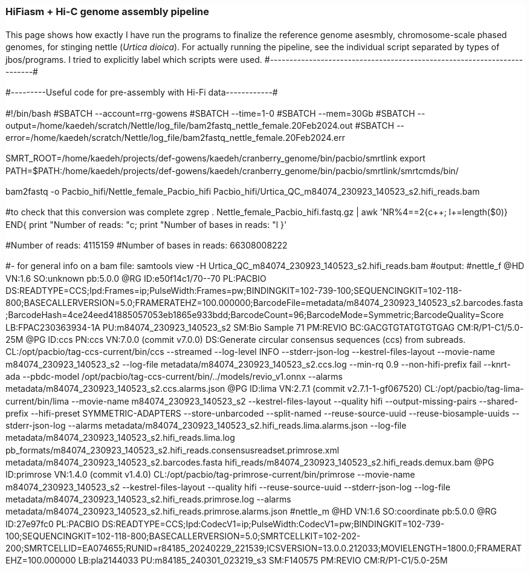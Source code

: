 ### HiFiasm + Hi-C genome assembly pipeline ###
This page shows how exactly I have run the programs to finalize the reference genome asesmbly, chromosome-scale phased genomes, for stinging nettle (_Urtica dioica_).
For actually running the pipeline, see the individual script separated by types of jbos/programs. I tried to explicitly label which scripts were used. 
#------------------------------------------------------------------------#

#---------Useful code for pre-assembly with Hi-Fi data------------#

#!/bin/bash
#SBATCH --account=rrg-gowens
#SBATCH --time=1-0
#SBATCH --mem=30Gb
#SBATCH --output=/home/kaedeh/scratch/Nettle/log_file/bam2fastq_nettle_female.20Feb2024.out
#SBATCH --error=/home/kaedeh/scratch/Nettle/log_file/bam2fastq_nettle_female.20Feb2024.err

SMRT_ROOT=/home/kaedeh/projects/def-gowens/kaedeh/cranberry_genome/bin/pacbio/smrtlink
export PATH=$PATH:/home/kaedeh/projects/def-gowens/kaedeh/cranberry_genome/bin/pacbio/smrtlink/smrtcmds/bin/

bam2fastq -o Pacbio_hifi/Nettle_female_Pacbio_hifi Pacbio_hifi/Urtica_QC_m84074_230923_140523_s2.hifi_reads.bam

#to check that this conversion was complete 
zgrep . Nettle_female_Pacbio_hifi.fastq.gz | awk 'NR%4==2{c++; l+=length($0)}
END{
	print "Number of reads: "c;
	print "Number of bases in reads: "l
}'

#Number of reads: 4115159
#Number of bases in reads: 66308008222

#- for general info on a bam file: 
samtools view -H Urtica_QC_m84074_230923_140523_s2.hifi_reads.bam
#output: 
#nettle_f
@HD     VN:1.6  SO:unknown      pb:5.0.0
@RG     ID:e50f14c1/70--70      PL:PACBIO       DS:READTYPE=CCS;Ipd:Frames=ip;PulseWidth:Frames=pw;BINDINGKIT=102-739-100;SEQUENCINGKIT=102-118-800;BASECALLERVERSION=5.0;FRAMERATEHZ=100.000000;BarcodeFile=metadata/m84074_230923_140523_s2.barcodes.fasta;BarcodeHash=4ce24eed41885057053eb1865e933bdd;BarcodeCount=96;BarcodeMode=Symmetric;BarcodeQuality=Score        LB:FPAC230363934-1A     PU:m84074_230923_140523_s2      SM:Bio Sample 71        PM:REVIO        BC:GACGTGTATGTGTGAG CM:R/P1-C1/5.0-25M
@PG     ID:ccs  PN:ccs  VN:7.0.0 (commit v7.0.0)        DS:Generate circular consensus sequences (ccs) from subreads.       CL:/opt/pacbio/tag-ccs-current/bin/ccs --streamed --log-level INFO --stderr-json-log --kestrel-files-layout --movie-name m84074_230923_140523_s2 --log-file metadata/m84074_230923_140523_s2.ccs.log --min-rq 0.9 --non-hifi-prefix fail --knrt-ada --pbdc-model /opt/pacbio/tag-ccs-current/bin/../models/revio_v1.onnx --alarms metadata/m84074_230923_140523_s2.ccs.alarms.json
@PG     ID:lima VN:2.7.1 (commit v2.7.1-1-gf067520)     CL:/opt/pacbio/tag-lima-current/bin/lima --movie-name m84074_230923_140523_s2 --kestrel-files-layout --quality hifi --output-missing-pairs --shared-prefix --hifi-preset SYMMETRIC-ADAPTERS --store-unbarcoded --split-named --reuse-source-uuid --reuse-biosample-uuids --stderr-json-log --alarms metadata/m84074_230923_140523_s2.hifi_reads.lima.alarms.json --log-file metadata/m84074_230923_140523_s2.hifi_reads.lima.log pb_formats/m84074_230923_140523_s2.hifi_reads.consensusreadset.primrose.xml metadata/m84074_230923_140523_s2.barcodes.fasta hifi_reads/m84074_230923_140523_s2.hifi_reads.demux.bam
@PG     ID:primrose     VN:1.4.0 (commit v1.4.0)        CL:/opt/pacbio/tag-primrose-current/bin/primrose --movie-name m84074_230923_140523_s2 --kestrel-files-layout --quality hifi --reuse-source-uuid --stderr-json-log --log-file metadata/m84074_230923_140523_s2.hifi_reads.primrose.log --alarms metadata/m84074_230923_140523_s2.hifi_reads.primrose.alarms.json
#nettle_m
@HD     VN:1.6  SO:coordinate   pb:5.0.0
@RG     ID:27e97fc0     PL:PACBIO       DS:READTYPE=CCS;Ipd:CodecV1=ip;PulseWidth:CodecV1=pw;BINDINGKIT=102-739-100;SEQUENCINGKIT=102-118-800;BASECALLERVERSION=5.0;SMRTCELLKIT=102-202-200;SMRTCELLID=EA074655;RUNID=r84185_20240229_221539;ICSVERSION=13.0.0.212033;MOVIELENGTH=1800.0;FRAMERATEHZ=100.000000   LB:pla2144033   PU:m84185_240301_023219_s3      SM:F140575      PM:REVIO        CM:R/P1-C1/5.0-25M